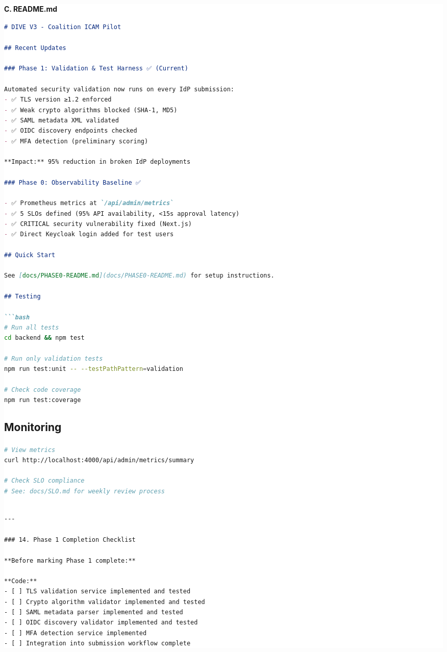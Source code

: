 **C. README.md**
```markdown
# DIVE V3 - Coalition ICAM Pilot

## Recent Updates

### Phase 1: Validation & Test Harness ✅ (Current)

Automated security validation now runs on every IdP submission:
- ✅ TLS version ≥1.2 enforced
- ✅ Weak crypto algorithms blocked (SHA-1, MD5)
- ✅ SAML metadata XML validated
- ✅ OIDC discovery endpoints checked
- ✅ MFA detection (preliminary scoring)

**Impact:** 95% reduction in broken IdP deployments

### Phase 0: Observability Baseline ✅

- ✅ Prometheus metrics at `/api/admin/metrics`
- ✅ 5 SLOs defined (95% API availability, <15s approval latency)
- ✅ CRITICAL security vulnerability fixed (Next.js)
- ✅ Direct Keycloak login added for test users

## Quick Start

See [docs/PHASE0-README.md](docs/PHASE0-README.md) for setup instructions.

## Testing

```bash
# Run all tests
cd backend && npm test

# Run only validation tests
npm run test:unit -- --testPathPattern=validation

# Check code coverage
npm run test:coverage
```

## Monitoring

```bash
# View metrics
curl http://localhost:4000/api/admin/metrics/summary

# Check SLO compliance
# See: docs/SLO.md for weekly review process
```
```

---

### 14. Phase 1 Completion Checklist

**Before marking Phase 1 complete:**

**Code:**
- [ ] TLS validation service implemented and tested
- [ ] Crypto algorithm validator implemented and tested
- [ ] SAML metadata parser implemented and tested
- [ ] OIDC discovery validator implemented and tested
- [ ] MFA detection service implemented
- [ ] Integration into submission workflow complete
```